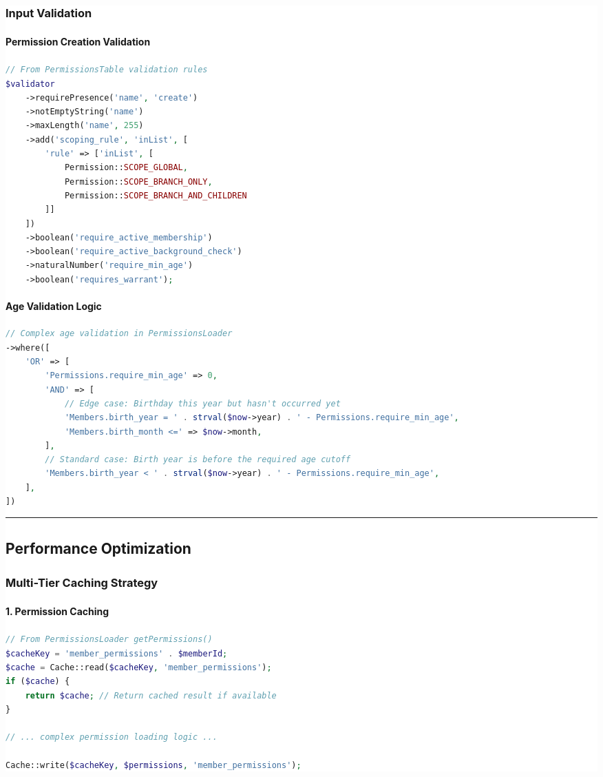 ### Input Validation

#### Permission Creation Validation
```php
// From PermissionsTable validation rules
$validator
    ->requirePresence('name', 'create')
    ->notEmptyString('name')
    ->maxLength('name', 255)
    ->add('scoping_rule', 'inList', [
        'rule' => ['inList', [
            Permission::SCOPE_GLOBAL,
            Permission::SCOPE_BRANCH_ONLY,
            Permission::SCOPE_BRANCH_AND_CHILDREN
        ]]
    ])
    ->boolean('require_active_membership')
    ->boolean('require_active_background_check')
    ->naturalNumber('require_min_age')
    ->boolean('requires_warrant');
```

#### Age Validation Logic
```php
// Complex age validation in PermissionsLoader
->where([
    'OR' => [
        'Permissions.require_min_age' => 0,
        'AND' => [
            // Edge case: Birthday this year but hasn't occurred yet
            'Members.birth_year = ' . strval($now->year) . ' - Permissions.require_min_age',
            'Members.birth_month <=' => $now->month,
        ],
        // Standard case: Birth year is before the required age cutoff
        'Members.birth_year < ' . strval($now->year) . ' - Permissions.require_min_age',
    ],
])
```

---

## Performance Optimization

### Multi-Tier Caching Strategy

#### 1. Permission Caching
```php
// From PermissionsLoader getPermissions()
$cacheKey = 'member_permissions' . $memberId;
$cache = Cache::read($cacheKey, 'member_permissions');
if ($cache) {
    return $cache; // Return cached result if available
}

// ... complex permission loading logic ...

Cache::write($cacheKey, $permissions, 'member_permissions');
```
